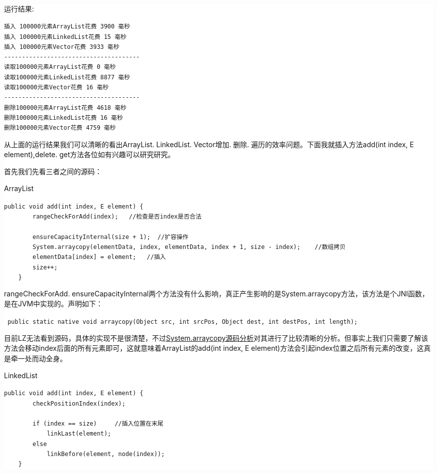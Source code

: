运行结果:

```
插入 100000元素ArrayList花费 3900 毫秒
插入 100000元素LinkedList花费 15 毫秒
插入 100000元素Vector花费 3933 毫秒
--------------------------------------
读取100000元素ArrayList花费 0 毫秒
读取100000元素LinkedList花费 8877 毫秒
读取100000元素Vector花费 16 毫秒
--------------------------------------
删除100000元素ArrayList花费 4618 毫秒
删除100000元素LinkedList花费 16 毫秒
删除100000元素Vector花费 4759 毫秒
```

从上面的运行结果我们可以清晰的看出ArrayList. LinkedList. Vector增加. 删除. 遍历的效率问题。下面我就插入方法add(int index, E element),delete. get方法各位如有兴趣可以研究研究。

首先我们先看三者之间的源码：

ArrayList

```
public void add(int index, E element) {
        rangeCheckForAdd(index);   //检查是否index是否合法

        ensureCapacityInternal(size + 1);  //扩容操作
        System.arraycopy(elementData, index, elementData, index + 1, size - index);    //数组拷贝
        elementData[index] = element;   //插入
        size++;
    }
```

rangeCheckForAdd. ensureCapacityInternal两个方法没有什么影响，真正产生影响的是System.arraycopy方法，该方法是个JNI函数，是在JVM中实现的。声明如下：

```
 public static native void arraycopy(Object src, int srcPos, Object dest, int destPos, int length);
```

目前LZ无法看到源码，具体的实现不是很清楚，不过[System.arraycopy源码分析](http://gutspot.com/2011/11/16/system-arraycopy%E6%BA%90%E7%A0%81%E5%88%86%E6%9E%90/)对其进行了比较清晰的分析。但事实上我们只需要了解该方法会移动index后面的所有元素即可，这就意味着ArrayList的add(int index, E element)方法会引起index位置之后所有元素的改变，这真是牵一处而动全身。

LinkedList 

```
public void add(int index, E element) {
        checkPositionIndex(index);

        if (index == size)     //插入位置在末尾
            linkLast(element);
        else                   
            linkBefore(element, node(index));
    }
```
